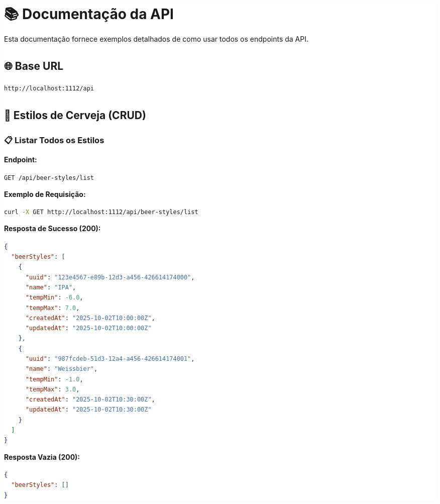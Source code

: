 # 📚 Documentação da API

Esta documentação fornece exemplos detalhados de como usar todos os endpoints da API.

## 🌐 Base URL

```
http://localhost:1112/api
```

## 🍺 Estilos de Cerveja (CRUD)

### 📋 Listar Todos os Estilos

**Endpoint:**
```http
GET /api/beer-styles/list
```

**Exemplo de Requisição:**
```bash
curl -X GET http://localhost:1112/api/beer-styles/list
```

**Resposta de Sucesso (200):**
```json
{
  "beerStyles": [
    {
      "uuid": "123e4567-e89b-12d3-a456-426614174000",
      "name": "IPA",
      "tempMin": -6.0,
      "tempMax": 7.0,
      "createdAt": "2025-10-02T10:00:00Z",
      "updatedAt": "2025-10-02T10:00:00Z"
    },
    {
      "uuid": "987fcdeb-51d3-12a4-a456-426614174001", 
      "name": "Weissbier",
      "tempMin": -1.0,
      "tempMax": 3.0,
      "createdAt": "2025-10-02T10:30:00Z",
      "updatedAt": "2025-10-02T10:30:00Z"
    }
  ]
}
```

**Resposta Vazia (200):**
```json
{
  "beerStyles": []
}
```
